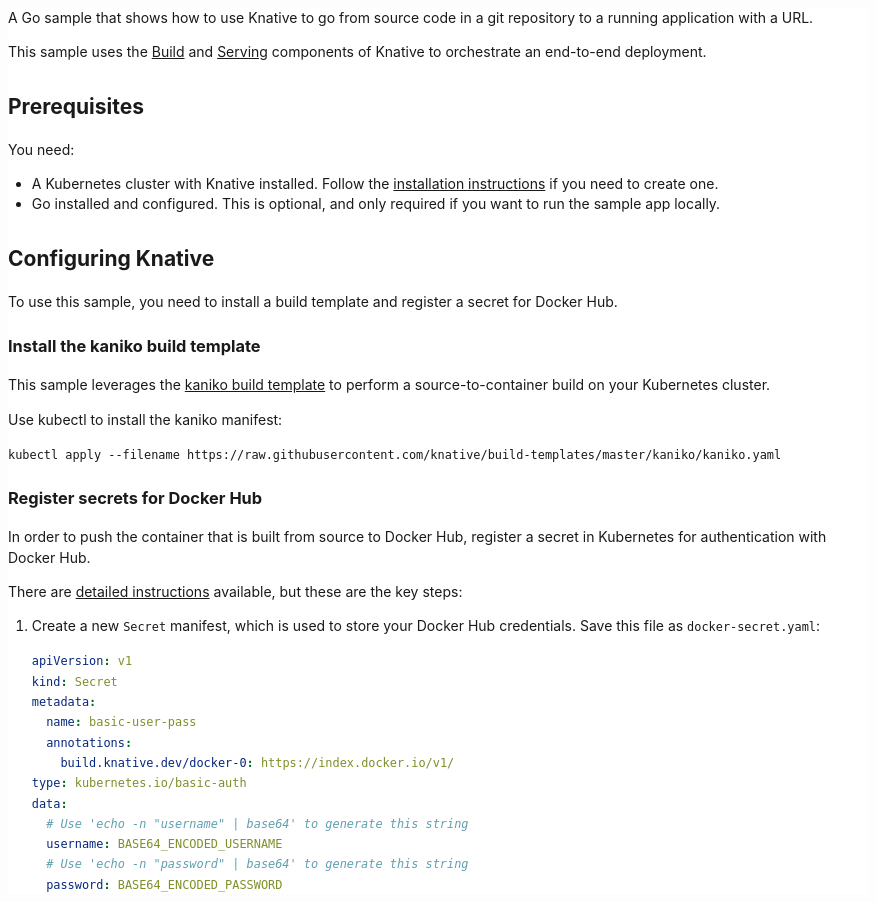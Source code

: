 
A Go sample that shows how to use Knative to go from source code in a git
repository to a running application with a URL.

This sample uses the [Build](../../../build/) and
[Serving](../../) components of Knative to orchestrate an end-to-end
deployment.

## Prerequisites

You need:

- A Kubernetes cluster with Knative installed. Follow the
  [installation instructions](https://github.com/knative/docs/blob/master/install/)
  if you need to create one.
- Go installed and configured. This is optional, and only required if you want
  to run the sample app locally.

## Configuring Knative

To use this sample, you need to install a build template and register a secret
for Docker Hub.

### Install the kaniko build template

This sample leverages the
[kaniko build template](https://github.com/knative/build-templates/tree/master/kaniko)
to perform a source-to-container build on your Kubernetes cluster.

Use kubectl to install the kaniko manifest:

```shell
kubectl apply --filename https://raw.githubusercontent.com/knative/build-templates/master/kaniko/kaniko.yaml
```

### Register secrets for Docker Hub

In order to push the container that is built from source to Docker Hub, register
a secret in Kubernetes for authentication with Docker Hub.

There are
[detailed instructions](https://github.com/knative/docs/blob/master/build/auth.md#basic-authentication-docker)
available, but these are the key steps:

1. Create a new `Secret` manifest, which is used to store your Docker Hub
   credentials. Save this file as `docker-secret.yaml`:

   ```yaml
   apiVersion: v1
   kind: Secret
   metadata:
     name: basic-user-pass
     annotations:
       build.knative.dev/docker-0: https://index.docker.io/v1/
   type: kubernetes.io/basic-auth
   data:
     # Use 'echo -n "username" | base64' to generate this string
     username: BASE64_ENCODED_USERNAME
     # Use 'echo -n "password" | base64' to generate this string
     password: BASE64_ENCODED_PASSWORD
   ```

